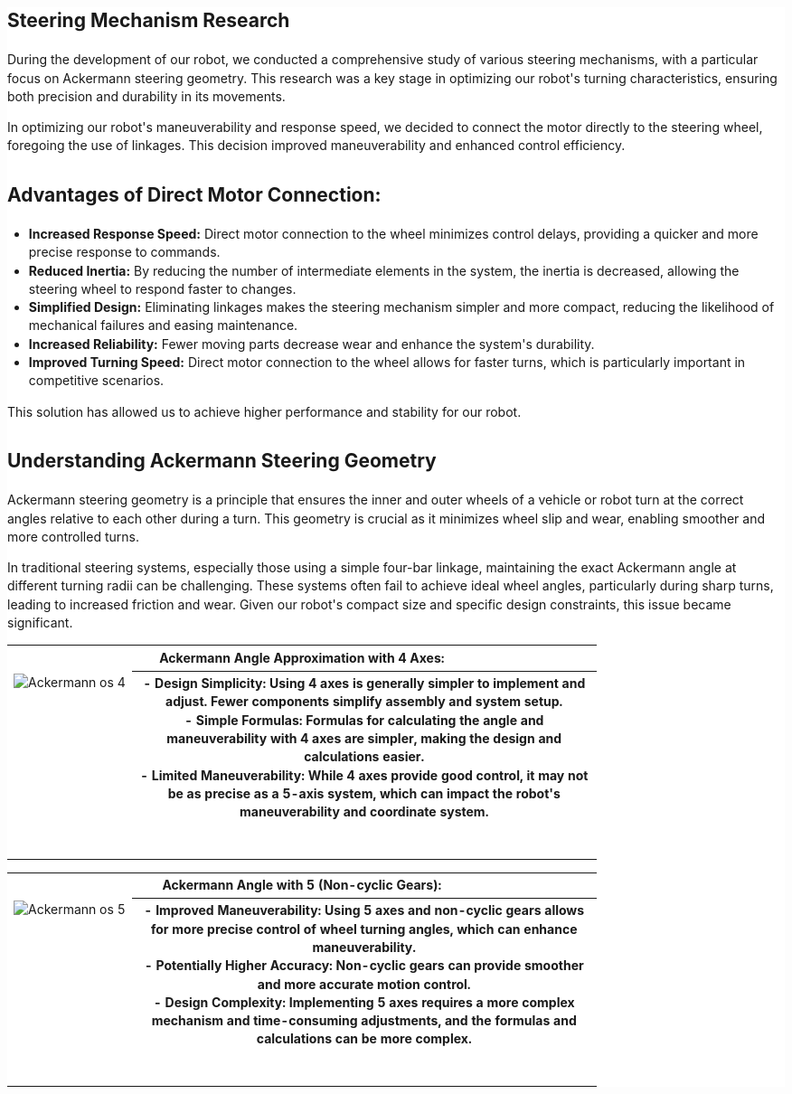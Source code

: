 ## Steering Mechanism Research

During the development of our robot, we conducted a comprehensive study of various steering mechanisms, with a particular focus on Ackermann steering geometry. This research was a key stage in optimizing our robot's turning characteristics, ensuring both precision and durability in its movements.

In optimizing our robot's maneuverability and response speed, we decided to connect the motor directly to the steering wheel, foregoing the use of linkages. This decision improved maneuverability and enhanced control efficiency.

## Advantages of Direct Motor Connection:

- **Increased Response Speed:** Direct motor connection to the wheel minimizes control delays, providing a quicker and more precise response to commands.
- **Reduced Inertia:** By reducing the number of intermediate elements in the system, the inertia is decreased, allowing the steering wheel to respond faster to changes.
- **Simplified Design:** Eliminating linkages makes the steering mechanism simpler and more compact, reducing the likelihood of mechanical failures and easing maintenance.
- **Increased Reliability:** Fewer moving parts decrease wear and enhance the system's durability.
- **Improved Turning Speed:** Direct motor connection to the wheel allows for faster turns, which is particularly important in competitive scenarios.

This solution has allowed us to achieve higher performance and stability for our robot.

## Understanding Ackermann Steering Geometry

Ackermann steering geometry is a principle that ensures the inner and outer wheels of a vehicle or robot turn at the correct angles relative to each other during a turn. This geometry is crucial as it minimizes wheel slip and wear, enabling smoother and more controlled turns.

In traditional steering systems, especially those using a simple four-bar linkage, maintaining the exact Ackermann angle at different turning radii can be challenging. These systems often fail to achieve ideal wheel angles, particularly during sharp turns, leading to increased friction and wear. Given our robot's compact size and specific design constraints, this issue became significant.

<table>
<tr><th colspan="3" style="text-align: center;">Ackermann Angle Approximation with 4 Axes:</th></tr>
<tr align="center">
<td><img src="./img/Akkerman_os4.png" width="400" height="" alt="Ackermann os 4" align="center" /></td>
<th width="500" height="200">
- Design Simplicity: Using 4 axes is generally simpler to implement and adjust. Fewer components simplify assembly and system setup.<br>
- Simple Formulas: Formulas for calculating the angle and maneuverability with 4 axes are simpler, making the design and calculations easier.<br>
- Limited Maneuverability: While 4 axes provide good control, it may not be as precise as a 5-axis system, which can impact the robot's maneuverability and coordinate system.
</th>
</tr>
</table>

<table>
<tr><th colspan="3" style="text-align: center;">Ackermann Angle with 5 (Non-cyclic Gears):</th></tr>
<tr align="center">
<td><img src="./img/Akkerman_os5.png" width="400" height="" alt="Ackermann os 5" align="center" /></td>
<th width="500" height="200">
- Improved Maneuverability: Using 5 axes and non-cyclic gears allows for more precise control of wheel turning angles, which can enhance maneuverability.<br>
- Potentially Higher Accuracy: Non-cyclic gears can provide smoother and more accurate motion control.<br>
- Design Complexity: Implementing 5 axes requires a more complex mechanism and time-consuming adjustments, and the formulas and calculations can be more complex.
</th>